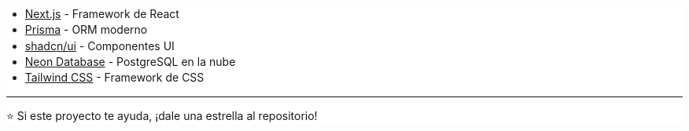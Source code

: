 - [Next.js](https://nextjs.org/) - Framework de React
- [Prisma](https://prisma.io/) - ORM moderno
- [shadcn/ui](https://ui.shadcn.com/) - Componentes UI
- [Neon Database](https://neon.tech) - PostgreSQL en la nube
- [Tailwind CSS](https://tailwindcss.com/) - Framework de CSS

---

⭐ Si este proyecto te ayuda, ¡dale una estrella al repositorio!
